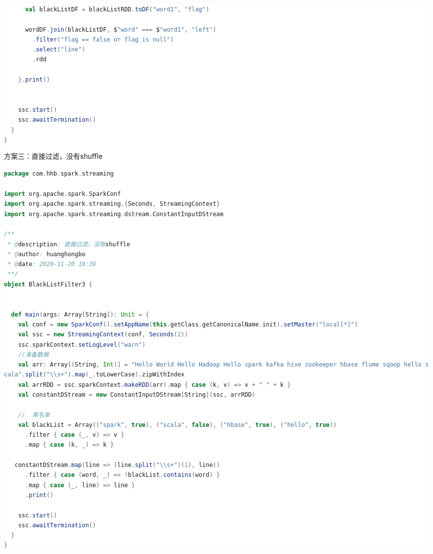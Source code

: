 ```scala
      val blackListDF = blackListRDD.toDF("word1", "flag")

      wordDF.join(blackListDF, $"word" === $"word1", "left")
        .filter("flag == false or flag is null")
        .select("line")
        .rdd

    }.print()


    ssc.start()
    ssc.awaitTermination()
  }
}
```

方案三：直接过滤，没有shuffle

```scala
package com.hhb.spark.streaming

import org.apache.spark.SparkConf
import org.apache.spark.streaming.{Seconds, StreamingContext}
import org.apache.spark.streaming.dstream.ConstantInputDStream

/**
 * @description: 直接过滤，没有shuffle
 * @author: huanghongbo
 * @date: 2020-11-20 10:39
 **/
object BlackListFilter3 {


  def main(args: Array[String]): Unit = {
    val conf = new SparkConf().setAppName(this.getClass.getCanonicalName.init).setMaster("local[*]")
    val ssc = new StreamingContext(conf, Seconds(2))
    ssc.sparkContext.setLogLevel("warn")
    //准备数据
    val arr: Array[(String, Int)] = "Hello World Hello Hadoop Hello spark kafka hive zookeeper hbase flume sqoop hello scala".split("\\s+").map(_.toLowerCase).zipWithIndex
    val arrRDD = ssc.sparkContext.makeRDD(arr).map { case (k, v) => v + " " + k }
    val constantDStream = new ConstantInputDStream[String](ssc, arrRDD)

    //  黑名单
    val blackList = Array(("spark", true), ("scala", false), ("hbase", true), ("hello", true))
      .filter { case (_, v) => v }
      .map { case (k, _) => k }

   constantDStream.map(line => (line.split("\\s+")(1), line))
      .filter { case (word, _) => !blackList.contains(word) }
      .map { case (_, line) => line }
      .print()

    ssc.start()
    ssc.awaitTermination()
  }
}
```
